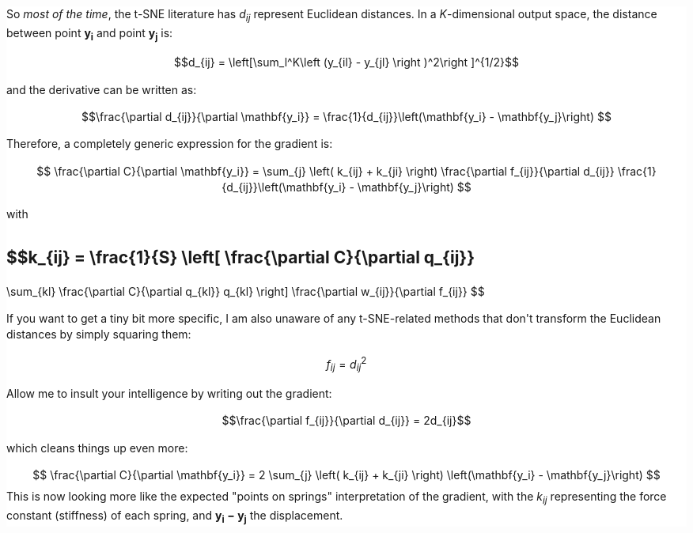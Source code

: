 So *most of the time*, the t-SNE literature has $d_{ij}$ represent Euclidean 
distances. In a $K$-dimensional output space, the distance between point 
$\mathbf{y_i}$ and point $\mathbf{y_j}$ is:

$$d_{ij} = \left[\sum_l^K\left (y_{il} - y_{jl} \right )^2\right ]^{1/2}$$

and the derivative can be written as:

$$\frac{\partial d_{ij}}{\partial \mathbf{y_i}} = 
\frac{1}{d_{ij}}\left(\mathbf{y_i} - \mathbf{y_j}\right)
$$

Therefore, a completely generic expression for the gradient is:

$$
\frac{\partial C}{\partial \mathbf{y_i}} = 
  \sum_{j} \left(
  k_{ij}
  +
  k_{ji}
  \right)
  \frac{\partial f_{ij}}{\partial d_{ij}}
\frac{1}{d_{ij}}\left(\mathbf{y_i} - \mathbf{y_j}\right)
$$

with

$$k_{ij} = 
\frac{1}{S}
\left[
\frac{\partial C}{\partial q_{ij}}
-
\sum_{kl} \frac{\partial C}{\partial q_{kl}} 
q_{kl}
\right]
\frac{\partial w_{ij}}{\partial f_{ij}}
$$

If you want to get a tiny bit more specific, I am also unaware of any 
t-SNE-related methods that don't transform the Euclidean distances by simply
squaring them:

$$f_{ij} = d_{ij}^{2}$$

Allow me to insult your intelligence by writing out the gradient:

$$\frac{\partial f_{ij}}{\partial d_{ij}} = 2d_{ij}$$

which cleans things up even more:

$$
\frac{\partial C}{\partial \mathbf{y_i}} = 
  2 \sum_{j} \left(
  k_{ij}
  +
  k_{ji}
  \right)
\left(\mathbf{y_i} - \mathbf{y_j}\right)
$$
This is now looking more like the expected "points on springs" interpretation of
the gradient, with the $k_{ij}$ representing the force constant (stiffness) of 
each spring, and $\mathbf{y_i - y_j}$ the displacement.
